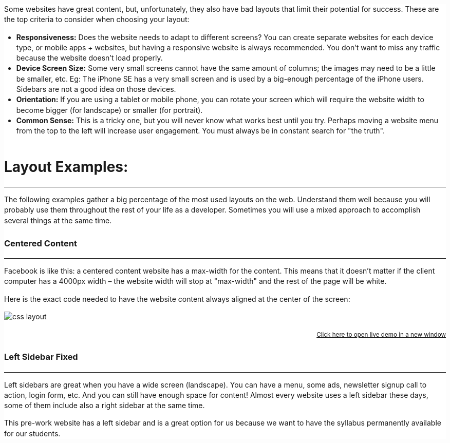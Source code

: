 Some websites have great content, but, unfortunately, they also have bad layouts that limit their potential for success.  These are the top criteria to consider when choosing your layout:

+ **Responsiveness:**  Does the website needs to adapt to different screens? You can create separate websites for each device type, or mobile apps + websites, but having a responsive website is always recommended.  You don’t want to miss any traffic because the website doesn’t load properly.
+ **Device Screen Size:** Some very small screens cannot have the same amount of columns; the images may need to be a little be smaller, etc.  Eg: The iPhone SE has a very small screen and is used by a big-enough percentage of the iPhone users.  Sidebars are not a good idea on those devices.
+ **Orientation:** If you are using a tablet or mobile phone, you can rotate your screen which will require the website width to become bigger (for landscape) or smaller (for portrait).
+ **Common Sense:** This is a tricky one, but you will never know what works best until you try.  Perhaps moving a website menu from the top to the left will increase user engagement.  You must always be in constant search for "the truth".
  
# **Layout Examples:**
***

The following examples gather a big percentage of the most used layouts on the web.  Understand them well because you will probably use them throughout the rest of your life as a developer.  Sometimes you will use a mixed approach to accomplish several things at the same time.

### Centered Content
***

Facebook is like this: a centered content website has a max-width for the content.  This means that it doesn’t matter if the client computer has a 4000px width –  the website width will stop at "max-width" and the rest of the page will be white.

Here is the exact code needed to have the website content always aligned at the center of the screen:

![css layout](https://ucarecdn.com/ca5d4285-c151-4b30-a4a2-c6b35510188b/-/resize/500x/)

<iframe width="100%" height="300" src="//jsfiddle.net/BreatheCode/Lwop5kdc/3/embedded/html,css,result/" allowfullscreen="allowfullscreen" allowpaymentrequest frameborder="0"></iframe>

<div align="right"><small><a href="//jsfiddle.net/BreatheCode/Lwop5kdc/3/embedded/html,css,result/">Click here to open live demo in a new window</a></small></div>



### Left Sidebar Fixed
***

Left sidebars are great when you have a wide screen (landscape).  You can have a menu, some ads, newsletter signup call to action, login form, etc.  And you can still have enough space for content!  Almost every website uses a left sidebar these days, some of them include also a right sidebar at the same time.

This pre-work website has a left sidebar and is a great option for us because we want to have the syllabus permanently available for our students.

<iframe width="100%" height="300" src="//jsfiddle.net/BreatheCode/0jxvfwad/embedded/html,css,result/" allowfullscreen="allowfullscreen" allowpaymentrequest frameborder="0"></iframe>
